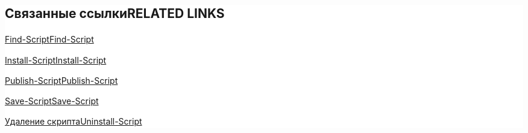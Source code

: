 ## <span data-ttu-id="2382f-159">Связанные ссылки</span><span class="sxs-lookup"><span data-stu-id="2382f-159">RELATED LINKS</span></span>

[<span data-ttu-id="2382f-160">Find-Script</span><span class="sxs-lookup"><span data-stu-id="2382f-160">Find-Script</span></span>](Find-Script.md)

[<span data-ttu-id="2382f-161">Install-Script</span><span class="sxs-lookup"><span data-stu-id="2382f-161">Install-Script</span></span>](Install-Script.md)

[<span data-ttu-id="2382f-162">Publish-Script</span><span class="sxs-lookup"><span data-stu-id="2382f-162">Publish-Script</span></span>](Publish-Script.md)

[<span data-ttu-id="2382f-163">Save-Script</span><span class="sxs-lookup"><span data-stu-id="2382f-163">Save-Script</span></span>](Save-Script.md)

[<span data-ttu-id="2382f-164">Удаление скрипта</span><span class="sxs-lookup"><span data-stu-id="2382f-164">Uninstall-Script</span></span>](Uninstall-Script.md)

